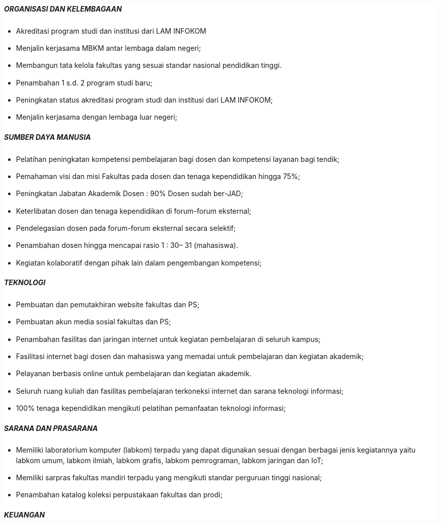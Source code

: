 
##### ORGANISASI DAN KELEMBAGAAN

- Akreditasi program studi dan institusi dari LAM INFOKOM

- Menjalin kerjasama MBKM antar lembaga dalam negeri;

- Membangun tata kelola fakultas yang sesuai standar nasional pendidikan tinggi.

- Penambahan 1 s.d. 2 program studi baru;

- Peningkatan status akreditasi program studi dan institusi dari LAM INFOKOM;

- Menjalin kerjasama dengan lembaga luar negeri;


##### SUMBER DAYA MANUSIA

- Pelatihan peningkatan kompetensi pembelajaran bagi dosen dan kompetensi layanan bagi tendik;

- Pemahaman visi dan misi Fakultas pada dosen dan tenaga kependidikan hingga 75%;

- Peningkatan Jabatan Akademik Dosen : 90% Dosen sudah ber-JAD;

- Keterlibatan dosen dan tenaga kependidikan di forum-forum eksternal;

- Pendelegasian dosen pada forum-forum eksternal secara selektif;

- Penambahan dosen hingga mencapai rasio 1 : 30– 31 (mahasiswa).

- Kegiatan kolaboratif dengan pihak lain dalam pengembangan kompetensi;


##### TEKNOLOGI

- Pembuatan dan pemutakhiran website fakultas dan PS;

- Pembuatan akun media sosial fakultas dan PS;

- Penambahan fasilitas dan jaringan internet untuk kegiatan pembelajaran di seluruh kampus;

- Fasilitasi internet bagi dosen dan mahasiswa yang memadai untuk pembelajaran dan kegiatan akademik;

- Pelayanan berbasis online untuk pembelajaran dan kegiatan akademik.

- Seluruh ruang kuliah dan fasilitas pembelajaran terkoneksi internet dan sarana teknologi informasi;

- 100% tenaga kependidikan mengikuti pelatihan pemanfaatan teknologi informasi;


##### SARANA DAN PRASARANA

- Memiliki laboratorium komputer (labkom) terpadu yang dapat digunakan sesuai dengan berbagai jenis kegiatannya yaitu labkom umum, labkom ilmiah, labkom grafis, labkom pemrograman, labkom jaringan dan IoT;

- Memiliki sarpras fakultas mandiri terpadu yang mengikuti standar perguruan tinggi nasional;

- Penambahan katalog koleksi perpustakaan fakultas dan prodi;


##### KEUANGAN

